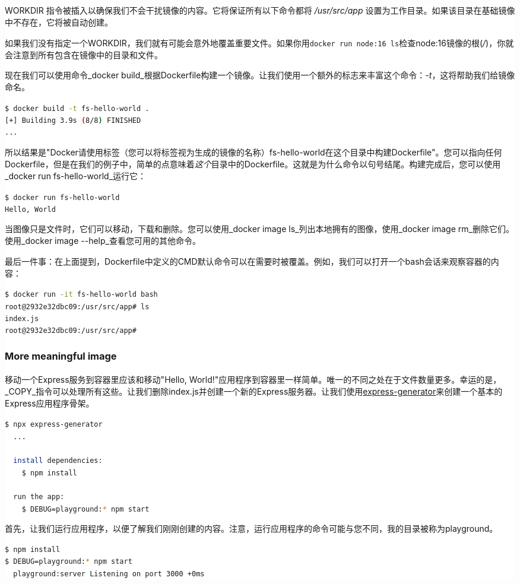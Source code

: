 WORKDIR 指令被插入以确保我们不会干扰镜像的内容。它将保证所有以下命令都将 <i>/usr/src/app</i> 设置为工作目录。如果该目录在基础镜像中不存在，它将被自动创建。


如果我们没有指定一个WORKDIR，我们就有可能会意外地覆盖重要文件。如果你用`docker run node:16 ls`检查node:16镜像的根(_/_)，你就会注意到所有包含在镜像中的目录和文件。


现在我们可以使用命令_docker build_根据Dockerfile构建一个镜像。让我们使用一个额外的标志来丰富这个命令：_-t_，这将帮助我们给镜像命名。

```bash
$ docker build -t fs-hello-world .
[+] Building 3.9s (8/8) FINISHED
...
```


所以结果是"Docker请使用标签（您可以将标签视为生成的镜像的名称）fs-hello-world在这个目录中构建Dockerfile"。您可以指向任何Dockerfile，但是在我们的例子中，简单的点意味着<i>这个</i>目录中的Dockerfile。这就是为什么命令以句号结尾。构建完成后，您可以使用_docker run fs-hello-world_运行它：

```bash
$ docker run fs-hello-world
Hello, World
```


当图像只是文件时，它们可以移动，下载和删除。您可以使用_docker image ls_列出本地拥有的图像，使用_docker image rm_删除它们。使用_docker image --help_查看您可用的其他命令。


最后一件事：在上面提到，Dockerfile中定义的CMD默认命令可以在需要时被覆盖。例如，我们可以打开一个bash会话来观察容器的内容：

```bash
$ docker run -it fs-hello-world bash
root@2932e32dbc09:/usr/src/app# ls
index.js
root@2932e32dbc09:/usr/src/app#
```

### More meaningful image


移动一个Express服务到容器里应该和移动"Hello, World!"应用程序到容器里一样简单。唯一的不同之处在于文件数量更多。幸运的是，_COPY_指令可以处理所有这些。让我们删除index.js并创建一个新的Express服务器。让我们使用[express-generator](https://expressjs.com/en/starter/generator.html)来创建一个基本的Express应用程序骨架。

```bash
$ npx express-generator
  ...

  install dependencies:
    $ npm install

  run the app:
    $ DEBUG=playground:* npm start
```


首先，让我们运行应用程序，以便了解我们刚刚创建的内容。注意，运行应用程序的命令可能与您不同，我的目录被称为playground。

```bash
$ npm install
$ DEBUG=playground:* npm start
  playground:server Listening on port 3000 +0ms
```
